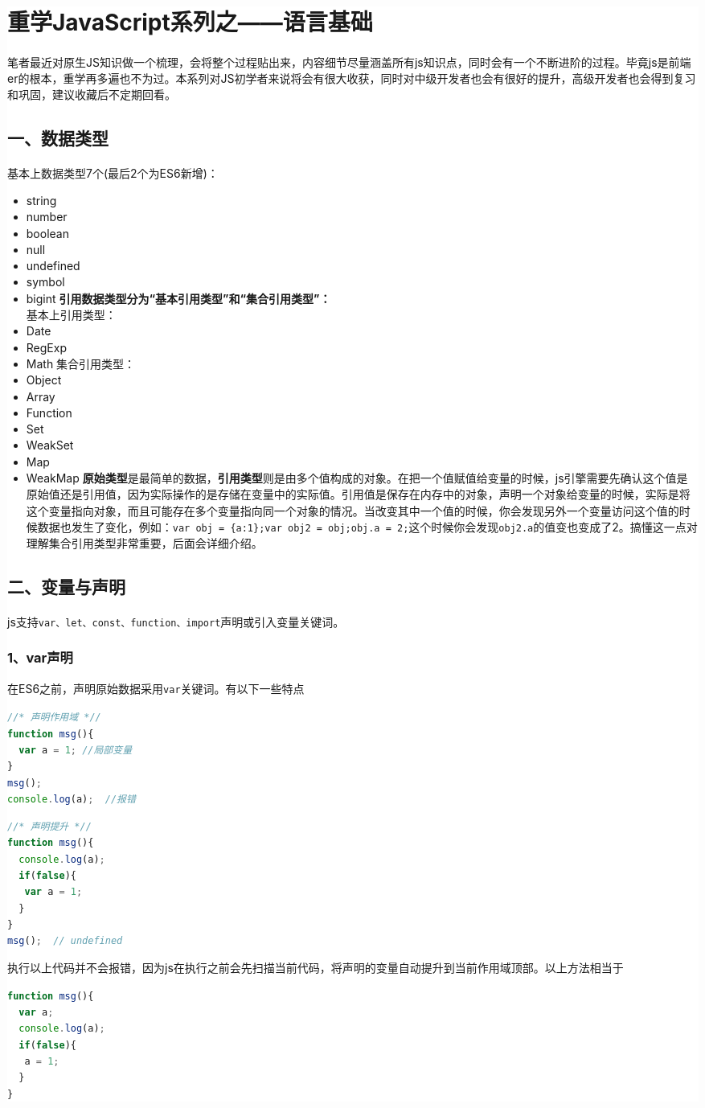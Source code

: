 # 重学JavaScript系列之——语言基础
笔者最近对原生JS知识做一个梳理，会将整个过程贴出来，内容细节尽量涵盖所有js知识点，同时会有一个不断进阶的过程。毕竟js是前端er的根本，重学再多遍也不为过。本系列对JS初学者来说将会有很大收获，同时对中级开发者也会有很好的提升，高级开发者也会得到复习和巩固，建议收藏后不定期回看。
## 一、数据类型
基本上数据类型7个(最后2个为ES6新增)：<br />
- string
- number
- boolean
- null
- undefined
- symbol
- bigint
<b>引用数据类型分为“基本引用类型”和“集合引用类型”：</b><br />
基本上引用类型：
- Date
- RegExp
- Math
集合引用类型：
- Object
- Array
- Function
- Set
- WeakSet
- Map
- WeakMap
<b>原始类型</b>是最简单的数据，<b>引用类型</b>则是由多个值构成的对象。在把一个值赋值给变量的时候，js引擎需要先确认这个值是原始值还是引用值，因为实际操作的是存储在变量中的实际值。引用值是保存在内存中的对象，声明一个对象给变量的时候，实际是将这个变量指向对象，而且可能存在多个变量指向同一个对象的情况。当改变其中一个值的时候，你会发现另外一个变量访问这个值的时候数据也发生了变化，例如：`var obj = {a:1};var obj2 = obj;obj.a = 2;`这个时候你会发现`obj2.a`的值变也变成了2。搞懂这一点对理解集合引用类型非常重要，后面会详细介绍。
## 二、变量与声明
js支持`var、let、const、function、import`声明或引入变量关键词。<br />
### 1、var声明
在ES6之前，声明原始数据采用`var`关键词。有以下一些特点
```js
//* 声明作用域 *//
function msg(){
  var a = 1; //局部变量
}
msg();
console.log(a);  //报错
```
```js
//* 声明提升 *//
function msg(){
  console.log(a);
  if(false){
   var a = 1;
  }
}
msg();  // undefined
```
执行以上代码并不会报错，因为js在执行之前会先扫描当前代码，将声明的变量自动提升到当前作用域顶部。以上方法相当于
```js
function msg(){
  var a;
  console.log(a);
  if(false){
   a = 1;
  }
}
```